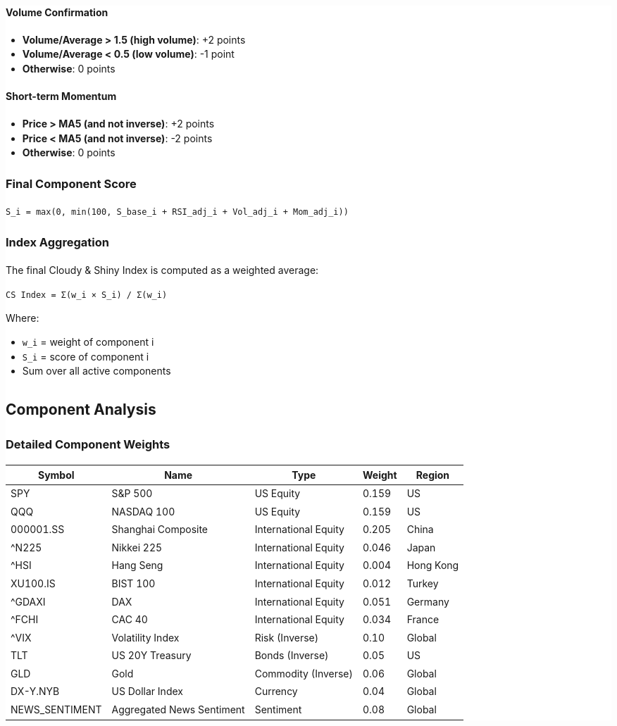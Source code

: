#### Volume Confirmation
- **Volume/Average > 1.5 (high volume)**: +2 points
- **Volume/Average < 0.5 (low volume)**: -1 point
- **Otherwise**: 0 points

#### Short-term Momentum
- **Price > MA5 (and not inverse)**: +2 points
- **Price < MA5 (and not inverse)**: -2 points
- **Otherwise**: 0 points

### Final Component Score

```
S_i = max(0, min(100, S_base_i + RSI_adj_i + Vol_adj_i + Mom_adj_i))
```

### Index Aggregation

The final Cloudy & Shiny Index is computed as a weighted average:

```
CS Index = Σ(w_i × S_i) / Σ(w_i)
```

Where:
- `w_i` = weight of component i
- `S_i` = score of component i
- Sum over all active components

## Component Analysis

### Detailed Component Weights

| Symbol | Name | Type | Weight | Region |
|--------|------|------|--------|--------|
| SPY | S&P 500 | US Equity | 0.159 | US |
| QQQ | NASDAQ 100 | US Equity | 0.159 | US |
| 000001.SS | Shanghai Composite | International Equity | 0.205 | China |
| ^N225 | Nikkei 225 | International Equity | 0.046 | Japan |
| ^HSI | Hang Seng | International Equity | 0.004 | Hong Kong |
| XU100.IS | BIST 100 | International Equity | 0.012 | Turkey |
| ^GDAXI | DAX | International Equity | 0.051 | Germany |
| ^FCHI | CAC 40 | International Equity | 0.034 | France |
| ^VIX | Volatility Index | Risk (Inverse) | 0.10 | Global |
| TLT | US 20Y Treasury | Bonds (Inverse) | 0.05 | US |
| GLD | Gold | Commodity (Inverse) | 0.06 | Global |
| DX-Y.NYB | US Dollar Index | Currency | 0.04 | Global |
| NEWS_SENTIMENT | Aggregated News Sentiment | Sentiment | 0.08 | Global |
